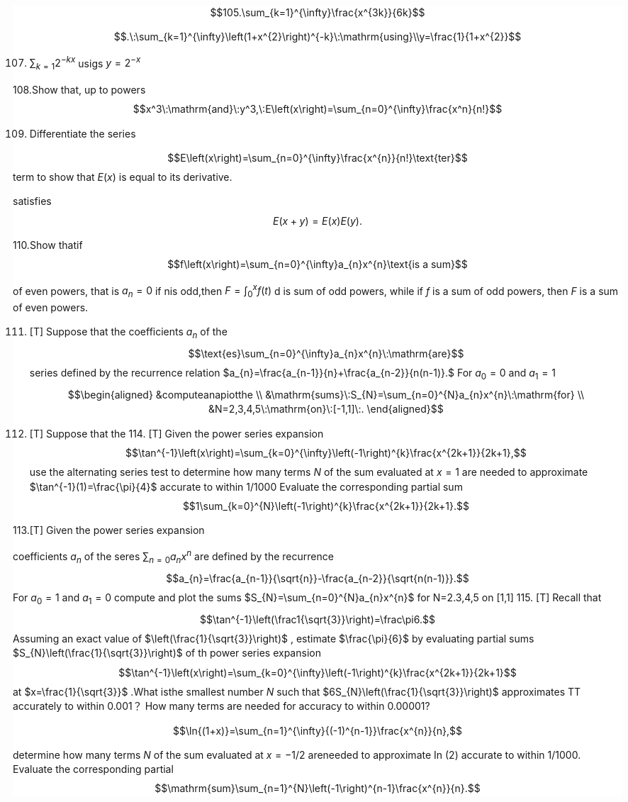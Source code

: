 $$105.\sum_{k=1}^{\infty}\frac{x^{3k}}{6k}$$

$$.\:\sum_{k=1}^{\infty}\left(1+x^{2}\right)^{-k}\:\mathrm{using}\\y=\frac{1}{1+x^{2}}$$

107. $\sum_{k=1}2^{-kx}$ usigs $y=2^{-x}$

108.Show that, up to powers
$$x^3\:\mathrm{and}\:y^3,\:E\left(x\right)=\sum_{n=0}^{\infty}\frac{x^n}{n!}$$

109. Differentiate the series

$$E\left(x\right)=\sum_{n=0}^{\infty}\frac{x^{n}}{n!}\text{ter}$$
term to show that $E(x)$ is equal to its derivative.

satisfies
$$E\left(x+y\right)=E\left(x\right)E\left(y\right).$$

110.Show thatif
$$f\left(x\right)=\sum_{n=0}^{\infty}a_{n}x^{n}\text{is a sum}$$

of even powers, that is $a_n=0$ if nis odd,then $F=\int_{0}^{x}f(t)$ d is sum of odd powers, while if $f$ is a sum of odd powers, then $F$ is a sum of even powers.

111. [T] Suppose that the coefficients $a_n$ of the
$$\text{es}\sum_{n=0}^{\infty}a_{n}x^{n}\:\mathrm{are}$$
series defined by the recurrence relation $a_{n}=\frac{a_{n-1}}{n}+\frac{a_{n-2}}{n(n-1)}.$ For $a_{0}=0$ and $a_{1}=1$
$$\begin{aligned}
&computeanapiotthe \\
&\mathrm{sums}\:S_{N}=\sum_{n=0}^{N}a_{n}x^{n}\:\mathrm{for} \\
&N=2,3,4,5\:\mathrm{on}\:[-1,1]\:.
\end{aligned}$$

112. [T] Suppose that the 114. [T] Given the power series expansion
$$\tan^{-1}\left(x\right)=\sum_{k=0}^{\infty}\left(-1\right)^{k}\frac{x^{2k+1}}{2k+1},$$
use the alternating series test to determine how many terms $N$ of the sum evaluated at $x=1$ are needed to approximate $\tan^{-1}(1)=\frac{\pi}{4}$ accurate to within 1/1000 Evaluate the corresponding partial sum
$$1\sum_{k=0}^{N}\left(-1\right)^{k}\frac{x^{2k+1}}{2k+1}.$$

113.[T] Given the power series expansion

coefficients $a_n$ of the seres $\sum_{n=0}a_nx^n$ are defined by the recurrence
$$a_{n}=\frac{a_{n-1}}{\sqrt{n}}-\frac{a_{n-2}}{\sqrt{n(n-1)}}.$$
For $a_0=1$ and $a_{1}=0$ compute and plot the sums $S_{N}=\sum_{n=0}^{N}a_{n}x^{n}$ for N=2.3,4,5 on [1,1] 115. [T] Recall that
$$\tan^{-1}\left(\frac1{\sqrt{3}}\right)=\frac\pi6.$$
Assuming an exact value of $\left(\frac{1}{\sqrt{3}}\right)$ , estimate $\frac{\pi}{6}$ by evaluating partial sums $S_{N}\left(\frac{1}{\sqrt{3}}\right)$ of th power series expansion
$$\tan^{-1}\left(x\right)=\sum_{k=0}^{\infty}\left(-1\right)^{k}\frac{x^{2k+1}}{2k+1}$$
at $x=\frac{1}{\sqrt{3}}$ .What isthe smallest number $N$ such that $6S_{N}\left(\frac{1}{\sqrt{3}}\right)$ approximates TT accurately to within 0.001？ How many terms are needed for accuracy to within 0.00001?

$$\ln{(1+x)}=\sum_{n=1}^{\infty}{(-1)^{n-1}}\frac{x^{n}}{n},$$

determine how many terms $N$ of the sum evaluated at $x=-1/2$ areneeded to approximate In (2) accurate to within 1/1000. Evaluate the corresponding partial
$$\mathrm{sum}\sum_{n=1}^{N}\left(-1\right)^{n-1}\frac{x^{n}}{n}.$$
